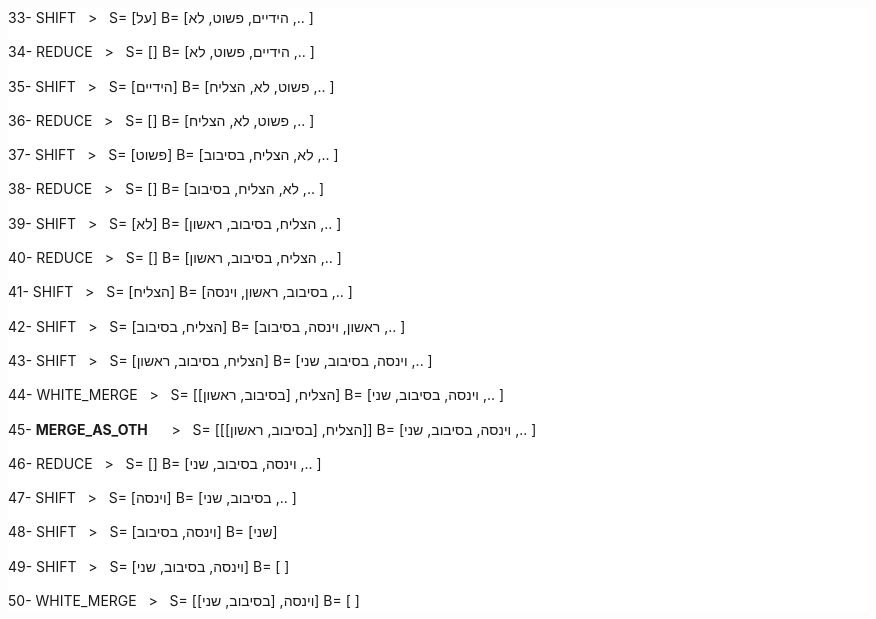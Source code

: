 33- SHIFT&nbsp;&nbsp;&nbsp;>&nbsp;&nbsp;&nbsp;S= [על]   B= [הידיים, פשוט, לא ,.. ]



34- REDUCE&nbsp;&nbsp;&nbsp;>&nbsp;&nbsp;&nbsp;S= []   B= [הידיים, פשוט, לא ,.. ]



35- SHIFT&nbsp;&nbsp;&nbsp;>&nbsp;&nbsp;&nbsp;S= [הידיים]   B= [פשוט, לא, הצליח ,.. ]



36- REDUCE&nbsp;&nbsp;&nbsp;>&nbsp;&nbsp;&nbsp;S= []   B= [פשוט, לא, הצליח ,.. ]



37- SHIFT&nbsp;&nbsp;&nbsp;>&nbsp;&nbsp;&nbsp;S= [פשוט]   B= [לא, הצליח, בסיבוב ,.. ]



38- REDUCE&nbsp;&nbsp;&nbsp;>&nbsp;&nbsp;&nbsp;S= []   B= [לא, הצליח, בסיבוב ,.. ]



39- SHIFT&nbsp;&nbsp;&nbsp;>&nbsp;&nbsp;&nbsp;S= [לא]   B= [הצליח, בסיבוב, ראשון ,.. ]



40- REDUCE&nbsp;&nbsp;&nbsp;>&nbsp;&nbsp;&nbsp;S= []   B= [הצליח, בסיבוב, ראשון ,.. ]



41- SHIFT&nbsp;&nbsp;&nbsp;>&nbsp;&nbsp;&nbsp;S= [הצליח]   B= [בסיבוב, ראשון, וינסה ,.. ]



42- SHIFT&nbsp;&nbsp;&nbsp;>&nbsp;&nbsp;&nbsp;S= [הצליח, בסיבוב]   B= [ראשון, וינסה, בסיבוב ,.. ]



43- SHIFT&nbsp;&nbsp;&nbsp;>&nbsp;&nbsp;&nbsp;S= [הצליח, בסיבוב, ראשון]   B= [וינסה, בסיבוב, שני ,.. ]



44- WHITE_MERGE&nbsp;&nbsp;&nbsp;>&nbsp;&nbsp;&nbsp;S= [הצליח, [בסיבוב, ראשון]]   B= [וינסה, בסיבוב, שני ,.. ]



45- **MERGE_AS_OTH**&nbsp;&nbsp;&nbsp;&nbsp;&nbsp;&nbsp;>&nbsp;&nbsp;&nbsp;S= [[הצליח, [בסיבוב, ראשון]]]   B= [וינסה, בסיבוב, שני ,.. ]



46- REDUCE&nbsp;&nbsp;&nbsp;>&nbsp;&nbsp;&nbsp;S= []   B= [וינסה, בסיבוב, שני ,.. ]



47- SHIFT&nbsp;&nbsp;&nbsp;>&nbsp;&nbsp;&nbsp;S= [וינסה]   B= [בסיבוב, שני ,.. ]



48- SHIFT&nbsp;&nbsp;&nbsp;>&nbsp;&nbsp;&nbsp;S= [וינסה, בסיבוב]   B= [שני]



49- SHIFT&nbsp;&nbsp;&nbsp;>&nbsp;&nbsp;&nbsp;S= [וינסה, בסיבוב, שני]   B= [ ]



50- WHITE_MERGE&nbsp;&nbsp;&nbsp;>&nbsp;&nbsp;&nbsp;S= [וינסה, [בסיבוב, שני]]   B= [ ]


